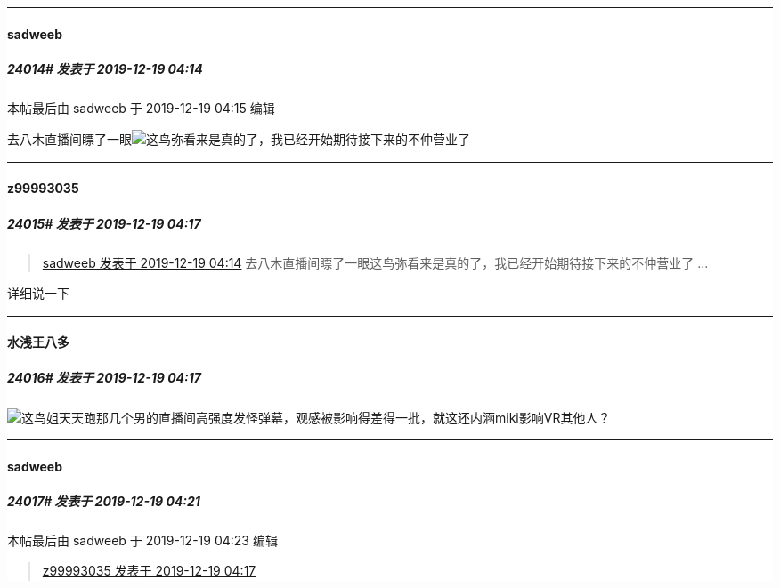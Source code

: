 





-----

####  sadweeb  
##### 24014#       发表于 2019-12-19 04:14



 本帖最后由 sadweeb 于 2019-12-19 04:15 编辑 

去八木直播间瞟了一眼<img src="https://static.saraba1st.com/image/smiley/face2017/067.png" referrerpolicy="no-referrer">这鸟弥看来是真的了，我已经开始期待接下来的不仲营业了







-----

####  z99993035  
##### 24015#       发表于 2019-12-19 04:17



<blockquote><a href="httphttps://bbs.saraba1st.com/2b/forum.php?mod=redirect&amp;goto=findpost&amp;pid=45911479&amp;ptid=1857164" target="_blank">sadweeb 发表于 2019-12-19 04:14</a>
去八木直播间瞟了一眼这鸟弥看来是真的了，我已经开始期待接下来的不仲营业了 ...</blockquote>
详细说一下







-----

####  水浅王八多  
##### 24016#       发表于 2019-12-19 04:17



<img src="https://static.saraba1st.com/image/smiley/face2017/001.png" referrerpolicy="no-referrer">这鸟姐天天跑那几个男的直播间高强度发怪弹幕，观感被影响得差得一批，就这还内涵miki影响VR其他人？







-----

####  sadweeb  
##### 24017#       发表于 2019-12-19 04:21



 本帖最后由 sadweeb 于 2019-12-19 04:23 编辑 
<blockquote><a href="httphttps://bbs.saraba1st.com/2b/forum.php?mod=redirect&amp;goto=findpost&amp;pid=45911482&amp;ptid=1857164" target="_blank">z99993035 发表于 2019-12-19 04:17</a>
